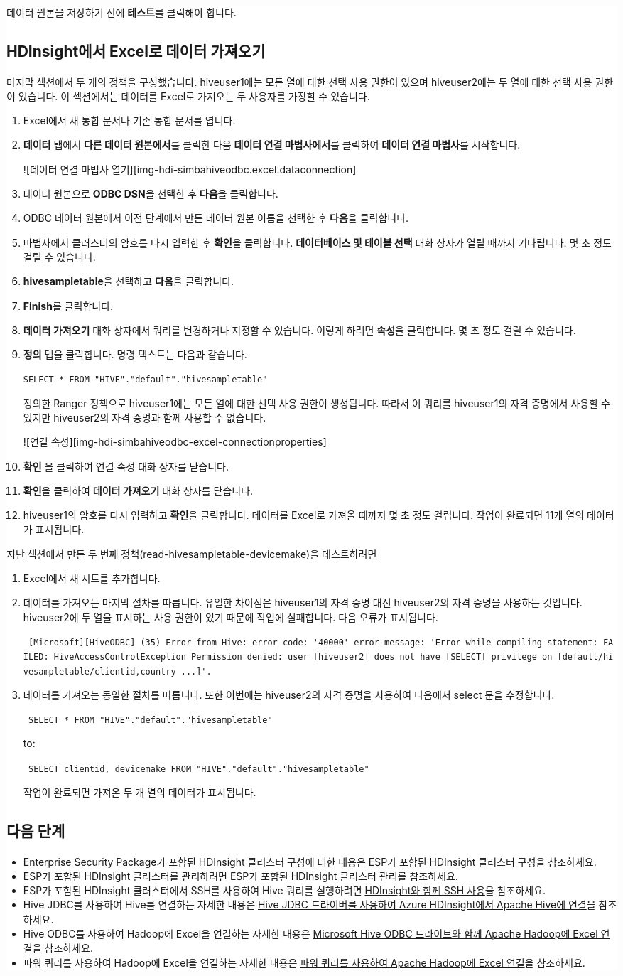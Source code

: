 데이터 원본을 저장하기 전에 **테스트**를 클릭해야 합니다.

## <a name="import-data-into-excel-from-hdinsight"></a>HDInsight에서 Excel로 데이터 가져오기
마지막 섹션에서 두 개의 정책을 구성했습니다.  hiveuser1에는 모든 열에 대한 선택 사용 권한이 있으며 hiveuser2에는 두 열에 대한 선택 사용 권한이 있습니다. 이 섹션에서는 데이터를 Excel로 가져오는 두 사용자를 가장할 수 있습니다.

1. Excel에서 새 통합 문서나 기존 통합 문서를 엽니다.
2. **데이터** 탭에서 **다른 데이터 원본에서**를 클릭한 다음 **데이터 연결 마법사에서**를 클릭하여 **데이터 연결 마법사**를 시작합니다.

    ![데이터 연결 마법사 열기][img-hdi-simbahiveodbc.excel.dataconnection]
3. 데이터 원본으로 **ODBC DSN**을 선택한 후 **다음**을 클릭합니다.
4. ODBC 데이터 원본에서 이전 단계에서 만든 데이터 원본 이름을 선택한 후 **다음**을 클릭합니다.
5. 마법사에서 클러스터의 암호를 다시 입력한 후 **확인**을 클릭합니다. **데이터베이스 및 테이블 선택** 대화 상자가 열릴 때까지 기다립니다. 몇 초 정도 걸릴 수 있습니다.
6. **hivesampletable**을 선택하고 **다음**을 클릭합니다.
7. **Finish**를 클릭합니다.
8. **데이터 가져오기** 대화 상자에서 쿼리를 변경하거나 지정할 수 있습니다. 이렇게 하려면 **속성**을 클릭합니다. 몇 초 정도 걸릴 수 있습니다.
9. **정의** 탭을 클릭합니다. 명령 텍스트는 다음과 같습니다.

       SELECT * FROM "HIVE"."default"."hivesampletable"

   정의한 Ranger 정책으로 hiveuser1에는 모든 열에 대한 선택 사용 권한이 생성됩니다.  따라서 이 쿼리를 hiveuser1의 자격 증명에서 사용할 수 있지만 hiveuser2의 자격 증명과 함께 사용할 수 없습니다.

   ![연결 속성][img-hdi-simbahiveodbc-excel-connectionproperties]
10. **확인** 을 클릭하여 연결 속성 대화 상자를 닫습니다.
11. **확인**을 클릭하여 **데이터 가져오기** 대화 상자를 닫습니다.  
12. hiveuser1의 암호를 다시 입력하고 **확인**을 클릭합니다. 데이터를 Excel로 가져올 때까지 몇 초 정도 걸립니다. 작업이 완료되면 11개 열의 데이터가 표시됩니다.

지난 섹션에서 만든 두 번째 정책(read-hivesampletable-devicemake)을 테스트하려면

1. Excel에서 새 시트를 추가합니다.
2. 데이터를 가져오는 마지막 절차를 따릅니다.  유일한 차이점은 hiveuser1의 자격 증명 대신 hiveuser2의 자격 증명을 사용하는 것입니다. hiveuser2에 두 열을 표시하는 사용 권한이 있기 때문에 작업에 실패합니다. 다음 오류가 표시됩니다.

        [Microsoft][HiveODBC] (35) Error from Hive: error code: '40000' error message: 'Error while compiling statement: FAILED: HiveAccessControlException Permission denied: user [hiveuser2] does not have [SELECT] privilege on [default/hivesampletable/clientid,country ...]'.
3. 데이터를 가져오는 동일한 절차를 따릅니다. 또한 이번에는 hiveuser2의 자격 증명을 사용하여 다음에서 select 문을 수정합니다.

        SELECT * FROM "HIVE"."default"."hivesampletable"

    to:

        SELECT clientid, devicemake FROM "HIVE"."default"."hivesampletable"

    작업이 완료되면 가져온 두 개 열의 데이터가 표시됩니다.

## <a name="next-steps"></a>다음 단계
* Enterprise Security Package가 포함된 HDInsight 클러스터 구성에 대한 내용은 [ESP가 포함된 HDInsight 클러스터 구성](apache-domain-joined-configure.md)을 참조하세요.
* ESP가 포함된 HDInsight 클러스터를 관리하려면 [ESP가 포함된 HDInsight 클러스터 관리](apache-domain-joined-manage.md)를 참조하세요.
* ESP가 포함된 HDInsight 클러스터에서 SSH를 사용하여 Hive 쿼리를 실행하려면 [HDInsight와 함께 SSH 사용](../hdinsight-hadoop-linux-use-ssh-unix.md#domainjoined)을 참조하세요.
* Hive JDBC를 사용하여 Hive를 연결하는 자세한 내용은 [Hive JDBC 드라이버를 사용하여 Azure HDInsight에서 Apache Hive에 연결](../hadoop/apache-hadoop-connect-hive-jdbc-driver.md)을 참조하세요.
* Hive ODBC를 사용하여 Hadoop에 Excel을 연결하는 자세한 내용은 [Microsoft Hive ODBC 드라이브와 함께 Apache Hadoop에 Excel 연결](../hadoop/apache-hadoop-connect-excel-hive-odbc-driver.md)을 참조하세요.
* 파워 쿼리를 사용하여 Hadoop에 Excel을 연결하는 자세한 내용은 [파워 쿼리를 사용하여 Apache Hadoop에 Excel 연결](../hadoop/apache-hadoop-connect-excel-power-query.md)을 참조하세요.
